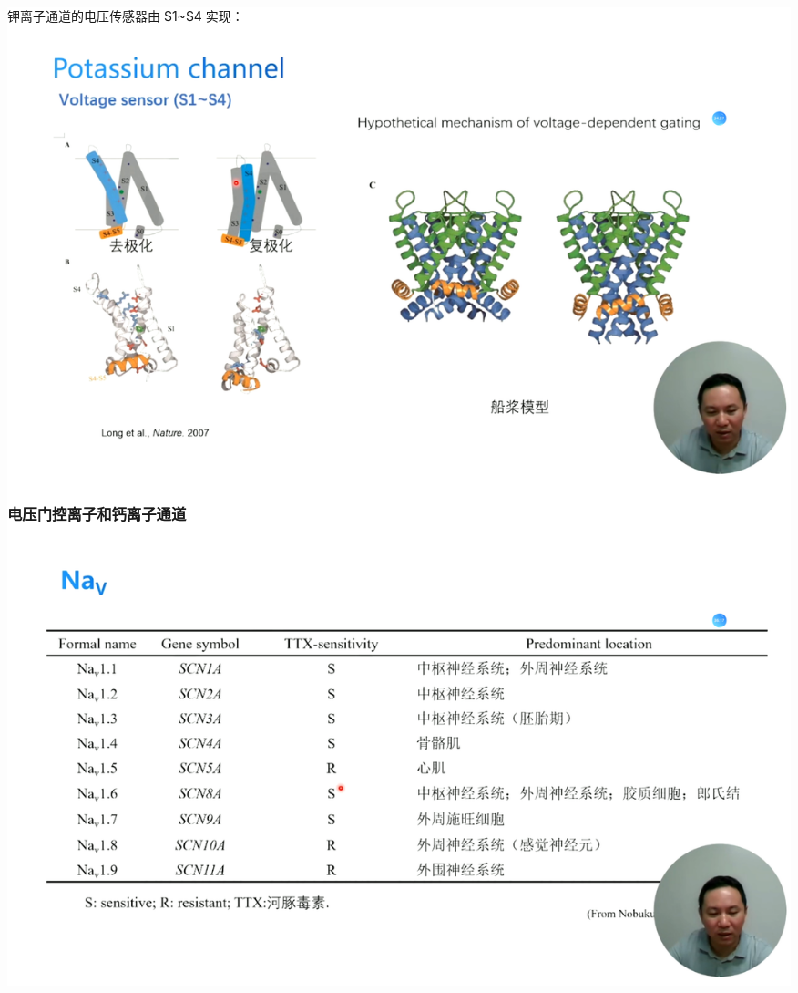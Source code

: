 钾离子通道的电压传感器由 S1~S4 实现：

![Potassium Channel Voltage Sensor](./assets/potassium_channel_voltage_sensor.png)

### 电压门控离子和钙离子通道

![Na_v](./assets/na_v.png)
